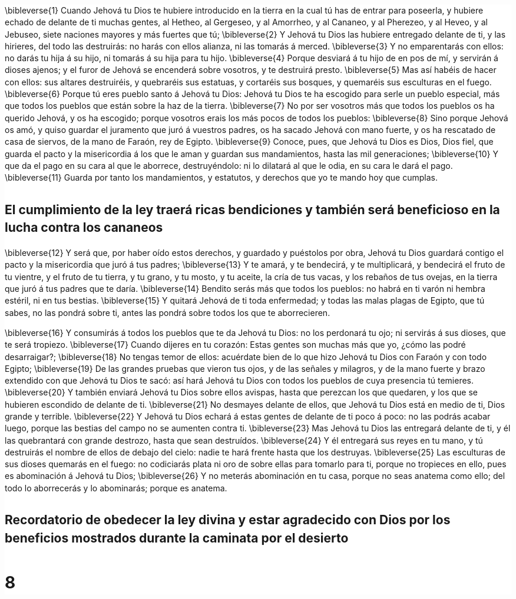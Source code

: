 \bibleverse{1} Cuando Jehová tu Dios te hubiere introducido en la tierra en la cual tú has de entrar para poseerla, y hubiere echado de delante de ti muchas gentes, al Hetheo, al Gergeseo, y al Amorrheo, y al Cananeo, y al Pherezeo, y al Heveo, y al Jebuseo, siete naciones mayores y más fuertes que tú; \bibleverse{2} Y Jehová tu Dios las hubiere entregado delante de ti, y las hirieres, del todo las destruirás: no harás con ellos alianza, ni las tomarás á merced. \bibleverse{3} Y no emparentarás con ellos: no darás tu hija á su hijo, ni tomarás á su hija para tu hijo. \bibleverse{4} Porque desviará á tu hijo de en pos de mí, y servirán á dioses ajenos; y el furor de Jehová se encenderá sobre vosotros, y te destruirá presto. \bibleverse{5} Mas así habéis de hacer con ellos: sus altares destruiréis, y quebraréis sus estatuas, y cortaréis sus bosques, y quemaréis sus esculturas en el fuego. \bibleverse{6} Porque tú eres pueblo santo á Jehová tu Dios: Jehová tu Dios te ha escogido para serle un pueblo especial, más que todos los pueblos que están sobre la haz de la tierra. \bibleverse{7} No por ser vosotros más que todos los pueblos os ha querido Jehová, y os ha escogido; porque vosotros erais los más pocos de todos los pueblos: \bibleverse{8} Sino porque Jehová os amó, y quiso guardar el juramento que juró á vuestros padres, os ha sacado Jehová con mano fuerte, y os ha rescatado de casa de siervos, de la mano de Faraón, rey de Egipto. \bibleverse{9} Conoce, pues, que Jehová tu Dios es Dios, Dios fiel, que guarda el pacto y la misericordia á los que le aman y guardan sus mandamientos, hasta las mil generaciones; \bibleverse{10} Y que da el pago en su cara al que le aborrece, destruyéndolo: ni lo dilatará al que le odia, en su cara le dará el pago. \bibleverse{11} Guarda por tanto los mandamientos, y estatutos, y derechos que yo te mando hoy que cumplas.

## El cumplimiento de la ley traerá ricas bendiciones y también será beneficioso en la lucha contra los cananeos
\bibleverse{12} Y será que, por haber oído estos derechos, y guardado y puéstolos por obra, Jehová tu Dios guardará contigo el pacto y la misericordia que juró á tus padres; \bibleverse{13} Y te amará, y te bendecirá, y te multiplicará, y bendecirá el fruto de tu vientre, y el fruto de tu tierra, y tu grano, y tu mosto, y tu aceite, la cría de tus vacas, y los rebaños de tus ovejas, en la tierra que juró á tus padres que te daría. \bibleverse{14} Bendito serás más que todos los pueblos: no habrá en ti varón ni hembra estéril, ni en tus bestias. \bibleverse{15} Y quitará Jehová de ti toda enfermedad; y todas las malas plagas de Egipto, que tú sabes, no las pondrá sobre ti, antes las pondrá sobre todos los que te aborrecieren.

\bibleverse{16} Y consumirás á todos los pueblos que te da Jehová tu Dios: no los perdonará tu ojo; ni servirás á sus dioses, que te será tropiezo. \bibleverse{17} Cuando dijeres en tu corazón: Estas gentes son muchas más que yo, ¿cómo las podré desarraigar?; \bibleverse{18} No tengas temor de ellos: acuérdate bien de lo que hizo Jehová tu Dios con Faraón y con todo Egipto; \bibleverse{19} De las grandes pruebas que vieron tus ojos, y de las señales y milagros, y de la mano fuerte y brazo extendido con que Jehová tu Dios te sacó: así hará Jehová tu Dios con todos los pueblos de cuya presencia tú temieres. \bibleverse{20} Y también enviará Jehová tu Dios sobre ellos avispas, hasta que perezcan los que quedaren, y los que se hubieren escondido de delante de ti. \bibleverse{21} No desmayes delante de ellos, que Jehová tu Dios está en medio de ti, Dios grande y terrible. \bibleverse{22} Y Jehová tu Dios echará á estas gentes de delante de ti poco á poco: no las podrás acabar luego, porque las bestias del campo no se aumenten contra ti. \bibleverse{23} Mas Jehová tu Dios las entregará delante de ti, y él las quebrantará con grande destrozo, hasta que sean destruídos. \bibleverse{24} Y él entregará sus reyes en tu mano, y tú destruirás el nombre de ellos de debajo del cielo: nadie te hará frente hasta que los destruyas. \bibleverse{25} Las esculturas de sus dioses quemarás en el fuego: no codiciarás plata ni oro de sobre ellas para tomarlo para ti, porque no tropieces en ello, pues es abominación á Jehová tu Dios; \bibleverse{26} Y no meterás abominación en tu casa, porque no seas anatema como ello; del todo lo aborrecerás y lo abominarás; porque es anatema. 

## Recordatorio de obedecer la ley divina y estar agradecido con Dios por los beneficios mostrados durante la caminata por el desierto
# 8 